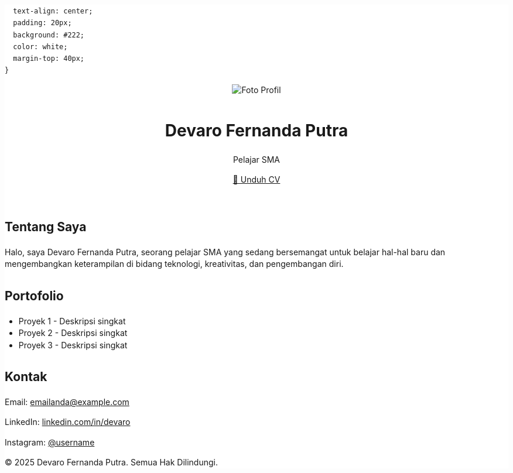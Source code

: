       text-align: center;
      padding: 20px;
      background: #222;
      color: white;
      margin-top: 40px;
    }
  </style>
</head>
<body>

  <header>
    <img src="foto-profil.jpg" alt="Foto Profil">
    <h1>Devaro Fernanda Putra</h1>
    <p>Pelajar SMA</p>
    <a href="CV-Devaro.pdf" class="btn-cv" download>📄 Unduh CV</a>
  </header>

  <section>
    <h2>Tentang Saya</h2>
    <p>Halo, saya Devaro Fernanda Putra, seorang pelajar SMA yang sedang bersemangat untuk belajar hal-hal baru dan mengembangkan keterampilan di bidang teknologi, kreativitas, dan pengembangan diri.</p>
  </section>

  <section>
    <h2>Portofolio</h2>
    <ul>
      <li>Proyek 1 - Deskripsi singkat</li>
      <li>Proyek 2 - Deskripsi singkat</li>
      <li>Proyek 3 - Deskripsi singkat</li>
    </ul>
  </section>

  <section class="contact">
    <h2>Kontak</h2>
    <p>Email: <a href="mailto:emailanda@example.com">emailanda@example.com</a></p>
    <p>LinkedIn: <a href="#">linkedin.com/in/devaro</a></p>
    <p>Instagram: <a href="#">@username</a></p>
  </section>

  <footer>
    <p>© 2025 Devaro Fernanda Putra. Semua Hak Dilindungi.</p>
  </footer>

</body>
</html>
